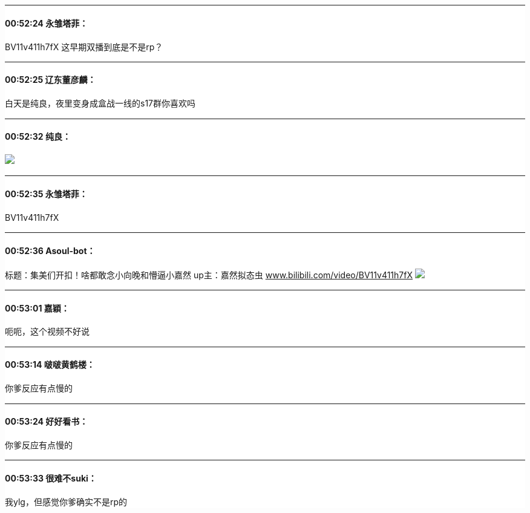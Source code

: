 *****

#### 00:52:24  永雏塔菲：

BV11v411h7fX 这早期双播到底是不是rp？

*****

#### 00:52:25  辽东董彦麟：

白天是纯良，夜里变身成盒战一线的s17群你喜欢吗

*****

#### 00:52:32  纯良：

![](http://gchat.qpic.cn/gchatpic_new/630949724/590331701-2924662967-440DB2B8654C290FE22C8A7A84BF6721/0?term=2")

*****

#### 00:52:35  永雏塔菲：

BV11v411h7fX

*****

#### 00:52:36  Asoul-bot：

标题：集美们开扣！啥都敢念小向晚和懵逼小嘉然
up主：嘉然拟态虫
www.bilibili.com/video/BV11v411h7fX
![](http://gchat.qpic.cn/gchatpic_new/3408592334/590331701-2710649433-30B4F8A9B56DEC72253C2CCCCB668686/0?term=2")

*****

#### 00:53:01  嘉穎：

呃呃，这个视频不好说

*****

#### 00:53:14  啵啵黄鹤楼：

你爹反应有点慢的

*****

#### 00:53:24  好好看书：

你爹反应有点慢的

*****

#### 00:53:33  很难不suki：

我ylg，但感觉你爹确实不是rp的
